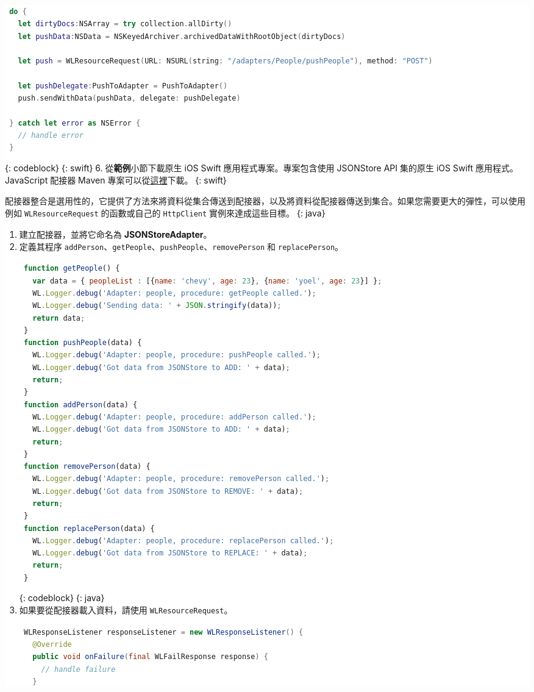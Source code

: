    ```swift
    do {
      let dirtyDocs:NSArray = try collection.allDirty()
      let pushData:NSData = NSKeyedArchiver.archivedDataWithRootObject(dirtyDocs)

      let push = WLResourceRequest(URL: NSURL(string: "/adapters/People/pushPeople"), method: "POST")

      let pushDelegate:PushToAdapter = PushToAdapter()
      push.sendWithData(pushData, delegate: pushDelegate)

    } catch let error as NSError {
      // handle error
    }
   ```
   {: codeblock}
   {: swift}
6. 從**範例**小節下載原生 iOS Swift 應用程式專案。專案包含使用 JSONStore API 集的原生 iOS Swift 應用程式。JavaScript 配接器 Maven 專案可以從[這裡](https://github.com/MobileFirst-Platform-Developer-Center/JSONStoreAdapter/tree/release80)下載。
{: swift}



配接器整合是選用性的，它提供了方法來將資料從集合傳送到配接器，以及將資料從配接器傳送到集合。如果您需要更大的彈性，可以使用例如 `WLResourceRequest` 的函數或自己的 `HttpClient` 實例來達成這些目標。
{: java}

1. 建立配接器，並將它命名為 **JSONStoreAdapter**。
2. 定義其程序 `addPerson`、`getPeople`、`pushPeople`、`removePerson` 和 `replacePerson`。
   ```javascript
    function getPeople() {
      var data = { peopleList : [{name: 'chevy', age: 23}, {name: 'yoel', age: 23}] };
      WL.Logger.debug('Adapter: people, procedure: getPeople called.');
      WL.Logger.debug('Sending data: ' + JSON.stringify(data));
      return data;
    }
    function pushPeople(data) {
      WL.Logger.debug('Adapter: people, procedure: pushPeople called.');
      WL.Logger.debug('Got data from JSONStore to ADD: ' + data);
      return;
    }
    function addPerson(data) {
      WL.Logger.debug('Adapter: people, procedure: addPerson called.');
      WL.Logger.debug('Got data from JSONStore to ADD: ' + data);
      return;
    }
    function removePerson(data) {
      WL.Logger.debug('Adapter: people, procedure: removePerson called.');
      WL.Logger.debug('Got data from JSONStore to REMOVE: ' + data);
      return;
    }
    function replacePerson(data) {
      WL.Logger.debug('Adapter: people, procedure: replacePerson called.');
      WL.Logger.debug('Got data from JSONStore to REPLACE: ' + data);
      return;
    }
   ```
   {: codeblock}
   {: java}
3. 如果要從配接器載入資料，請使用 `WLResourceRequest`。
   ```java
    WLResponseListener responseListener = new WLResponseListener() {
      @Override
      public void onFailure(final WLFailResponse response) {
        // handle failure
      }
   ```